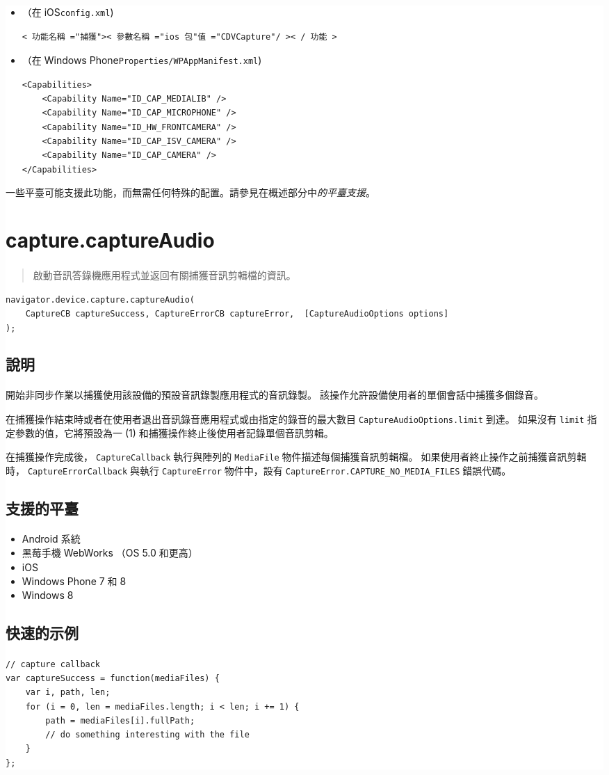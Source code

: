 
*   （在 iOS`config.xml`)
    
        < 功能名稱 ="捕獲">< 參數名稱 ="ios 包"值 ="CDVCapture"/ >< / 功能 >
        

*   （在 Windows Phone`Properties/WPAppManifest.xml`)
    
        <Capabilities>
            <Capability Name="ID_CAP_MEDIALIB" />
            <Capability Name="ID_CAP_MICROPHONE" />
            <Capability Name="ID_HW_FRONTCAMERA" />
            <Capability Name="ID_CAP_ISV_CAMERA" />
            <Capability Name="ID_CAP_CAMERA" />
        </Capabilities>
        

一些平臺可能支援此功能，而無需任何特殊的配置。請參見在概述部分中*的平臺支援*。


# capture.captureAudio

> 啟動音訊答錄機應用程式並返回有關捕獲音訊剪輯檔的資訊。

    navigator.device.capture.captureAudio(
        CaptureCB captureSuccess, CaptureErrorCB captureError,  [CaptureAudioOptions options]
    );
    

## 說明

開始非同步作業以捕獲使用該設備的預設音訊錄製應用程式的音訊錄製。 該操作允許設備使用者的單個會話中捕獲多個錄音。

在捕獲操作結束時或者在使用者退出音訊錄音應用程式或由指定的錄音的最大數目 `CaptureAudioOptions.limit` 到達。 如果沒有 `limit` 指定參數的值，它將預設為一 (1) 和捕獲操作終止後使用者記錄單個音訊剪輯。

在捕獲操作完成後， `CaptureCallback` 執行與陣列的 `MediaFile` 物件描述每個捕獲音訊剪輯檔。 如果使用者終止操作之前捕獲音訊剪輯時， `CaptureErrorCallback` 與執行 `CaptureError` 物件中，設有 `CaptureError.CAPTURE_NO_MEDIA_FILES` 錯誤代碼。

## 支援的平臺

*   Android 系統
*   黑莓手機 WebWorks （OS 5.0 和更高）
*   iOS
*   Windows Phone 7 和 8
*   Windows 8

## 快速的示例

    // capture callback
    var captureSuccess = function(mediaFiles) {
        var i, path, len;
        for (i = 0, len = mediaFiles.length; i < len; i += 1) {
            path = mediaFiles[i].fullPath;
            // do something interesting with the file
        }
    };
    

 [1]: http://www.ietf.org/rfc/rfc2046.txt